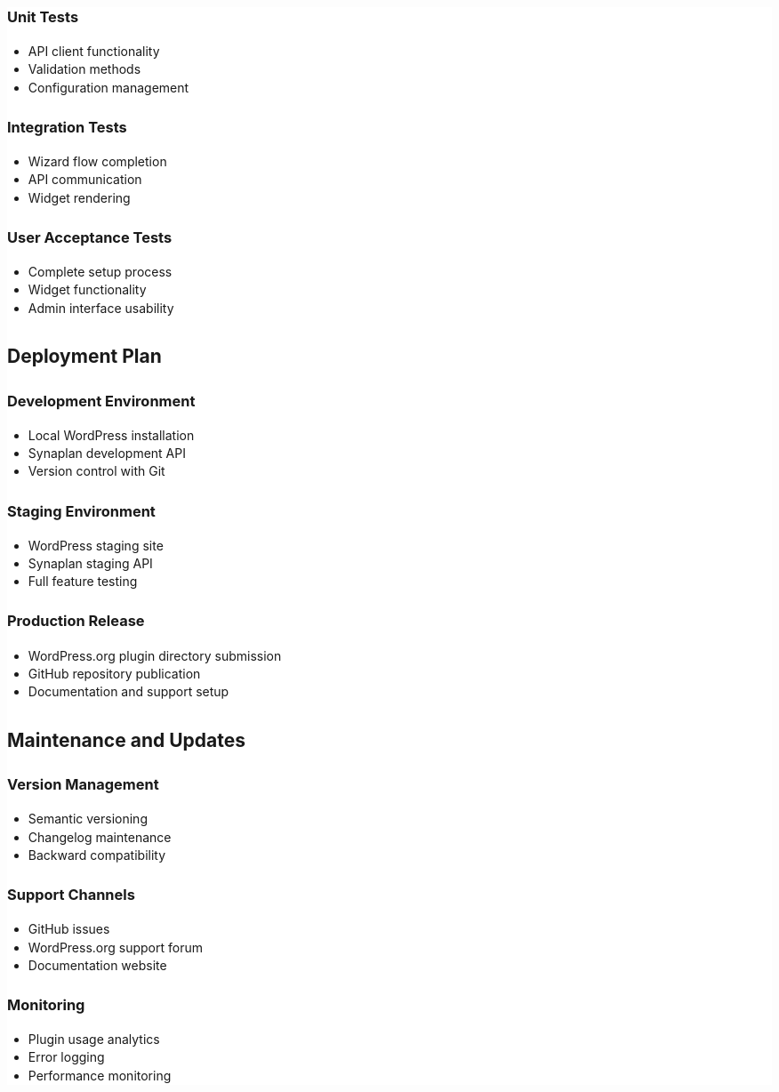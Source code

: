 ### Unit Tests
- API client functionality
- Validation methods
- Configuration management

### Integration Tests
- Wizard flow completion
- API communication
- Widget rendering

### User Acceptance Tests
- Complete setup process
- Widget functionality
- Admin interface usability

## Deployment Plan

### Development Environment
- Local WordPress installation
- Synaplan development API
- Version control with Git

### Staging Environment
- WordPress staging site
- Synaplan staging API
- Full feature testing

### Production Release
- WordPress.org plugin directory submission
- GitHub repository publication
- Documentation and support setup

## Maintenance and Updates

### Version Management
- Semantic versioning
- Changelog maintenance
- Backward compatibility

### Support Channels
- GitHub issues
- WordPress.org support forum
- Documentation website

### Monitoring
- Plugin usage analytics
- Error logging
- Performance monitoring
